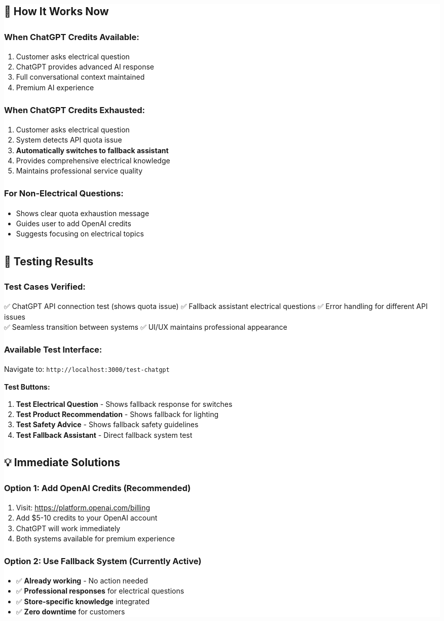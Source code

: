 ## 🚀 **How It Works Now**

### **When ChatGPT Credits Available:**
1. Customer asks electrical question
2. ChatGPT provides advanced AI response
3. Full conversational context maintained
4. Premium AI experience

### **When ChatGPT Credits Exhausted:**
1. Customer asks electrical question  
2. System detects API quota issue
3. **Automatically switches to fallback assistant**
4. Provides comprehensive electrical knowledge
5. Maintains professional service quality

### **For Non-Electrical Questions:**
- Shows clear quota exhaustion message
- Guides user to add OpenAI credits
- Suggests focusing on electrical topics

## 🧪 **Testing Results**

### **Test Cases Verified:**
✅ ChatGPT API connection test (shows quota issue)
✅ Fallback assistant electrical questions
✅ Error handling for different API issues  
✅ Seamless transition between systems
✅ UI/UX maintains professional appearance

### **Available Test Interface:**
Navigate to: `http://localhost:3000/test-chatgpt`

**Test Buttons:**
1. **Test Electrical Question** - Shows fallback response for switches
2. **Test Product Recommendation** - Shows fallback for lighting
3. **Test Safety Advice** - Shows fallback safety guidelines
4. **Test Fallback Assistant** - Direct fallback system test

## 💡 **Immediate Solutions**

### **Option 1: Add OpenAI Credits (Recommended)**
1. Visit: https://platform.openai.com/billing
2. Add $5-10 credits to your OpenAI account
3. ChatGPT will work immediately
4. Both systems available for premium experience

### **Option 2: Use Fallback System (Currently Active)**
- ✅ **Already working** - No action needed
- ✅ **Professional responses** for electrical questions
- ✅ **Store-specific knowledge** integrated
- ✅ **Zero downtime** for customers
